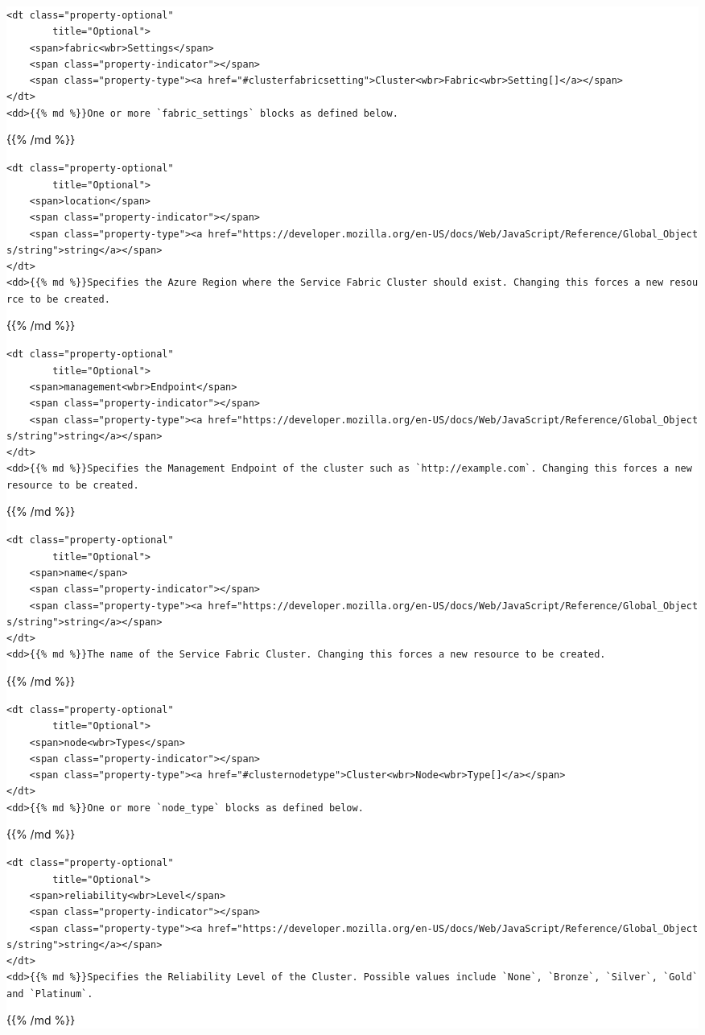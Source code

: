     <dt class="property-optional"
            title="Optional">
        <span>fabric<wbr>Settings</span>
        <span class="property-indicator"></span>
        <span class="property-type"><a href="#clusterfabricsetting">Cluster<wbr>Fabric<wbr>Setting[]</a></span>
    </dt>
    <dd>{{% md %}}One or more `fabric_settings` blocks as defined below.
{{% /md %}}</dd>

    <dt class="property-optional"
            title="Optional">
        <span>location</span>
        <span class="property-indicator"></span>
        <span class="property-type"><a href="https://developer.mozilla.org/en-US/docs/Web/JavaScript/Reference/Global_Objects/string">string</a></span>
    </dt>
    <dd>{{% md %}}Specifies the Azure Region where the Service Fabric Cluster should exist. Changing this forces a new resource to be created.
{{% /md %}}</dd>

    <dt class="property-optional"
            title="Optional">
        <span>management<wbr>Endpoint</span>
        <span class="property-indicator"></span>
        <span class="property-type"><a href="https://developer.mozilla.org/en-US/docs/Web/JavaScript/Reference/Global_Objects/string">string</a></span>
    </dt>
    <dd>{{% md %}}Specifies the Management Endpoint of the cluster such as `http://example.com`. Changing this forces a new resource to be created.
{{% /md %}}</dd>

    <dt class="property-optional"
            title="Optional">
        <span>name</span>
        <span class="property-indicator"></span>
        <span class="property-type"><a href="https://developer.mozilla.org/en-US/docs/Web/JavaScript/Reference/Global_Objects/string">string</a></span>
    </dt>
    <dd>{{% md %}}The name of the Service Fabric Cluster. Changing this forces a new resource to be created.
{{% /md %}}</dd>

    <dt class="property-optional"
            title="Optional">
        <span>node<wbr>Types</span>
        <span class="property-indicator"></span>
        <span class="property-type"><a href="#clusternodetype">Cluster<wbr>Node<wbr>Type[]</a></span>
    </dt>
    <dd>{{% md %}}One or more `node_type` blocks as defined below.
{{% /md %}}</dd>

    <dt class="property-optional"
            title="Optional">
        <span>reliability<wbr>Level</span>
        <span class="property-indicator"></span>
        <span class="property-type"><a href="https://developer.mozilla.org/en-US/docs/Web/JavaScript/Reference/Global_Objects/string">string</a></span>
    </dt>
    <dd>{{% md %}}Specifies the Reliability Level of the Cluster. Possible values include `None`, `Bronze`, `Silver`, `Gold` and `Platinum`.
{{% /md %}}</dd>
